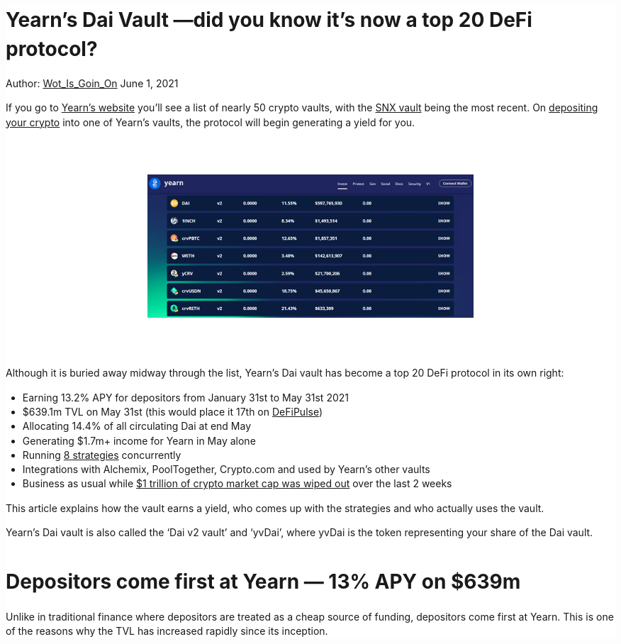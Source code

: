 # **Yearn’s Dai Vault —did you know it’s now a top 20 DeFi protocol?**

Author: [Wot_Is_Goin_On](https://twitter.com/Wot_Is_Goin_On)
June 1, 2021

If you go to [Yearn’s website](https://yearn.finance/vaults) you’ll see a list of nearly 50 crypto vaults, with the [SNX vault](https://twitter.com/iearnfinance/status/1395413780012666881) being the most recent. On [depositing your crypto](https://docs.yearn.finance/resources/guides/how-to-participate-in-a-yvault) into one of Yearn’s vaults, the protocol will begin generating a yield for you.

<p align="center">
  <img width="460" height="300" src="image1.png">
</p>

Although it is buried away midway through the list, Yearn’s Dai vault has become a top 20 DeFi protocol in its own right:

- Earning 13.2% APY for depositors from January 31st to May 31st 2021
- $639.1m TVL on May 31st (this would place it 17th on [DeFiPulse](https://defipulse.com/))
- Allocating 14.4% of all circulating Dai at end May
- Generating $1.7m+ income for Yearn in May alone
- Running [8 strategies](https://medium.com/yearn-state-of-the-vaults/the-vaults-at-yearn-9237905ffed3) concurrently
- Integrations with Alchemix, PoolTogether, Crypto.com and used by Yearn’s other vaults
- Business as usual while [$1 trillion of crypto market cap was wiped out](https://edition.cnn.com/2021/05/22/investing/crypto-crash-bitcoin-regulation/index.html) over the last 2 weeks

This article explains how the vault earns a yield, who comes up with the strategies and who actually uses the vault.

Yearn’s Dai vault is also called the ‘Dai v2 vault’ and ‘yvDai’, where yvDai is the token representing your share of the Dai vault.

# **Depositors come first at Yearn — 13% APY on $639m**

Unlike in traditional finance where depositors are treated as a cheap source of funding, depositors come first at Yearn. This is one of the reasons why the TVL has increased rapidly since its inception.
